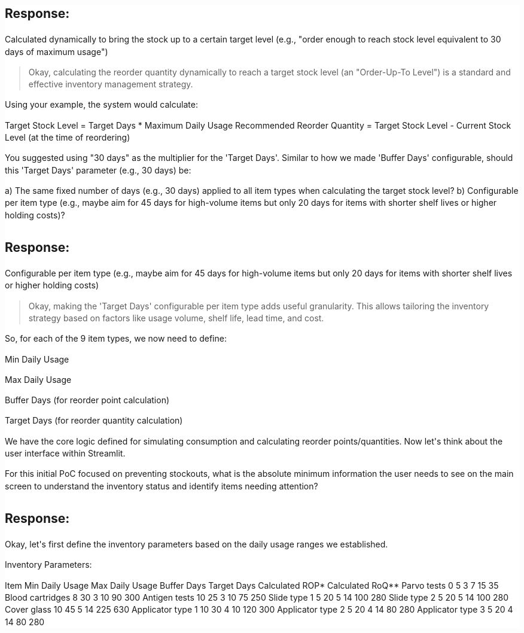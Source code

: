 ## Response:
Calculated dynamically to bring the stock up to a certain target level (e.g., "order enough to reach stock level equivalent to 30 days of maximum usage")

> Okay, calculating the reorder quantity dynamically to reach a target stock level (an "Order-Up-To Level") is a standard and effective inventory management strategy.

Using your example, the system would calculate:

Target Stock Level = Target Days * Maximum Daily Usage
Recommended Reorder Quantity = Target Stock Level - Current Stock Level (at the time of reordering)

You suggested using "30 days" as the multiplier for the 'Target Days'. Similar to how we made 'Buffer Days' configurable, should this 'Target Days' parameter (e.g., 30 days) be:

a) The same fixed number of days (e.g., 30 days) applied to all item types when calculating the target stock level?
b) Configurable per item type (e.g., maybe aim for 45 days for high-volume items but only 20 days for items with shorter shelf lives or higher holding costs)?

## Response:
Configurable per item type (e.g., maybe aim for 45 days for high-volume items but only 20 days for items with shorter shelf lives or higher holding costs)

> Okay, making the 'Target Days' configurable per item type adds useful granularity. This allows tailoring the inventory strategy based on factors like usage volume, shelf life, lead time, and cost.

So, for each of the 9 item types, we now need to define:

Min Daily Usage

Max Daily Usage

Buffer Days (for reorder point calculation)

Target Days (for reorder quantity calculation)

We have the core logic defined for simulating consumption and calculating reorder points/quantities. Now let's think about the user interface within Streamlit.

For this initial PoC focused on preventing stockouts, what is the absolute minimum information the user needs to see on the main screen to understand the inventory status and identify items needing attention?

## Response:
Okay, let's first define the inventory parameters based on the daily usage ranges we established.

Inventory Parameters:

Item	Min Daily Usage	Max Daily Usage	Buffer Days	Target Days	Calculated ROP*	Calculated RoQ**
Parvo tests	0	5	3	7	15	35
Blood cartridges	8	30	3	10	90	300
Antigen tests	10	25	3	10	75	250
Slide type 1	5	20	5	14	100	280
Slide type 2	5	20	5	14	100	280
Cover glass	10	45	5	14	225	630
Applicator type 1	10	30	4	10	120	300
Applicator type 2	5	20	4	14	80	280
Applicator type 3	5	20	4	14	80	280
